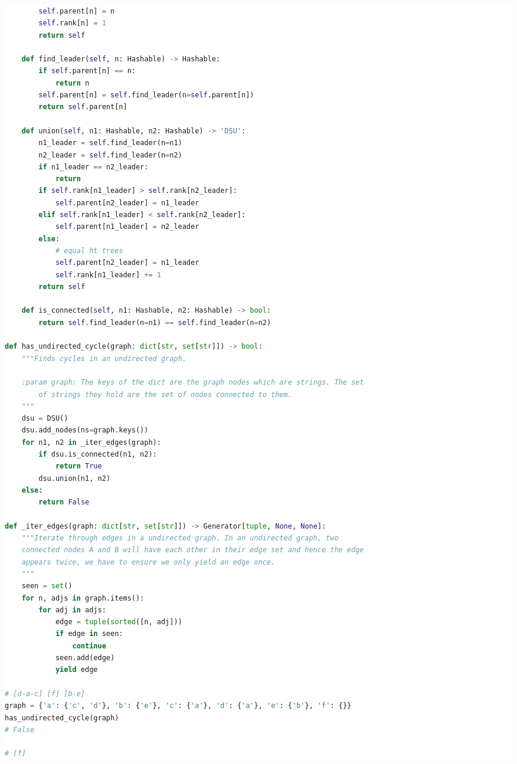 ```python
        self.parent[n] = n
        self.rank[n] = 1
        return self

    def find_leader(self, n: Hashable) -> Hashable:
        if self.parent[n] == n:
            return n
        self.parent[n] = self.find_leader(n=self.parent[n])
        return self.parent[n]

    def union(self, n1: Hashable, n2: Hashable) -> 'DSU':
        n1_leader = self.find_leader(n=n1)
        n2_leader = self.find_leader(n=n2)
        if n1_leader == n2_leader:
            return
        if self.rank[n1_leader] > self.rank[n2_leader]:
            self.parent[n2_leader] = n1_leader
        elif self.rank[n1_leader] < self.rank[n2_leader]:
            self.parent[n1_leader] = n2_leader
        else:
            # equal ht trees
            self.parent[n2_leader] = n1_leader
            self.rank[n1_leader] += 1
        return self

    def is_connected(self, n1: Hashable, n2: Hashable) -> bool:
        return self.find_leader(n=n1) == self.find_leader(n=n2)

def has_undirected_cycle(graph: dict[str, set[str]]) -> bool:
    """Finds cycles in an undirected graph.

    :param graph: The keys of the dict are the graph nodes which are strings. The set
        of strings they hold are the set of nodes connected to them.
    """
    dsu = DSU()
    dsu.add_nodes(ns=graph.keys())
    for n1, n2 in _iter_edges(graph):
        if dsu.is_connected(n1, n2):
            return True
        dsu.union(n1, n2)
    else:
        return False

def _iter_edges(graph: dict[str, set[str]]) -> Generator[tuple, None, None]:
    """Iterate through edges in a undirected graph. In an undirected graph, two
    connected nodes A and B will have each other in their edge set and hence the edge
    appears twice, we have to ensure we only yield an edge once.
    """
    seen = set()
    for n, adjs in graph.items():
        for adj in adjs:
            edge = tuple(sorted([n, adj]))
            if edge in seen:
                continue
            seen.add(edge)
            yield edge

# [d-a-c] [f] [b-e]
graph = {'a': {'c', 'd'}, 'b': {'e'}, 'c': {'a'}, 'd': {'a'}, 'e': {'b'}, 'f': {}}
has_undirected_cycle(graph)
# False

# [f]
```
